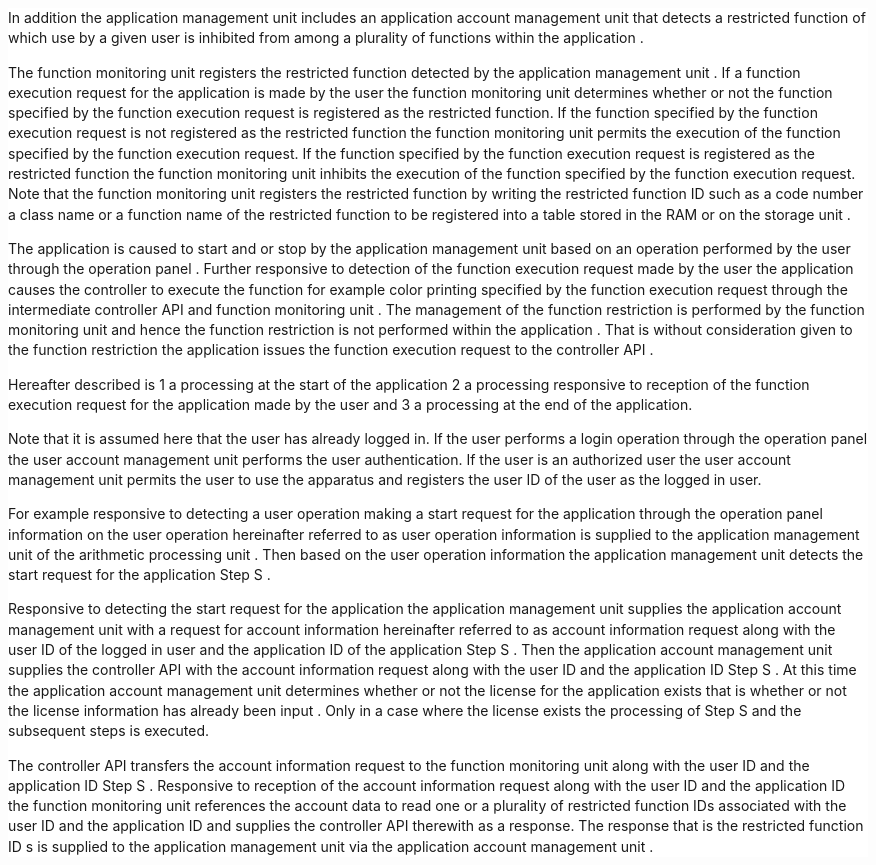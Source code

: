 In addition the application management unit includes an application account management unit that detects a restricted function of which use by a given user is inhibited from among a plurality of functions within the application .

The function monitoring unit registers the restricted function detected by the application management unit . If a function execution request for the application is made by the user the function monitoring unit determines whether or not the function specified by the function execution request is registered as the restricted function. If the function specified by the function execution request is not registered as the restricted function the function monitoring unit permits the execution of the function specified by the function execution request. If the function specified by the function execution request is registered as the restricted function the function monitoring unit inhibits the execution of the function specified by the function execution request. Note that the function monitoring unit registers the restricted function by writing the restricted function ID such as a code number a class name or a function name of the restricted function to be registered into a table stored in the RAM or on the storage unit .

The application is caused to start and or stop by the application management unit based on an operation performed by the user through the operation panel . Further responsive to detection of the function execution request made by the user the application causes the controller to execute the function for example color printing specified by the function execution request through the intermediate controller API and function monitoring unit . The management of the function restriction is performed by the function monitoring unit and hence the function restriction is not performed within the application . That is without consideration given to the function restriction the application issues the function execution request to the controller API .

Hereafter described is 1 a processing at the start of the application 2 a processing responsive to reception of the function execution request for the application made by the user and 3 a processing at the end of the application.

Note that it is assumed here that the user has already logged in. If the user performs a login operation through the operation panel the user account management unit performs the user authentication. If the user is an authorized user the user account management unit permits the user to use the apparatus and registers the user ID of the user as the logged in user.

For example responsive to detecting a user operation making a start request for the application through the operation panel information on the user operation hereinafter referred to as user operation information is supplied to the application management unit of the arithmetic processing unit . Then based on the user operation information the application management unit detects the start request for the application Step S .

Responsive to detecting the start request for the application the application management unit supplies the application account management unit with a request for account information hereinafter referred to as account information request along with the user ID of the logged in user and the application ID of the application Step S . Then the application account management unit supplies the controller API with the account information request along with the user ID and the application ID Step S . At this time the application account management unit determines whether or not the license for the application exists that is whether or not the license information has already been input . Only in a case where the license exists the processing of Step S and the subsequent steps is executed.

The controller API transfers the account information request to the function monitoring unit along with the user ID and the application ID Step S . Responsive to reception of the account information request along with the user ID and the application ID the function monitoring unit references the account data to read one or a plurality of restricted function IDs associated with the user ID and the application ID and supplies the controller API therewith as a response. The response that is the restricted function ID s is supplied to the application management unit via the application account management unit .
